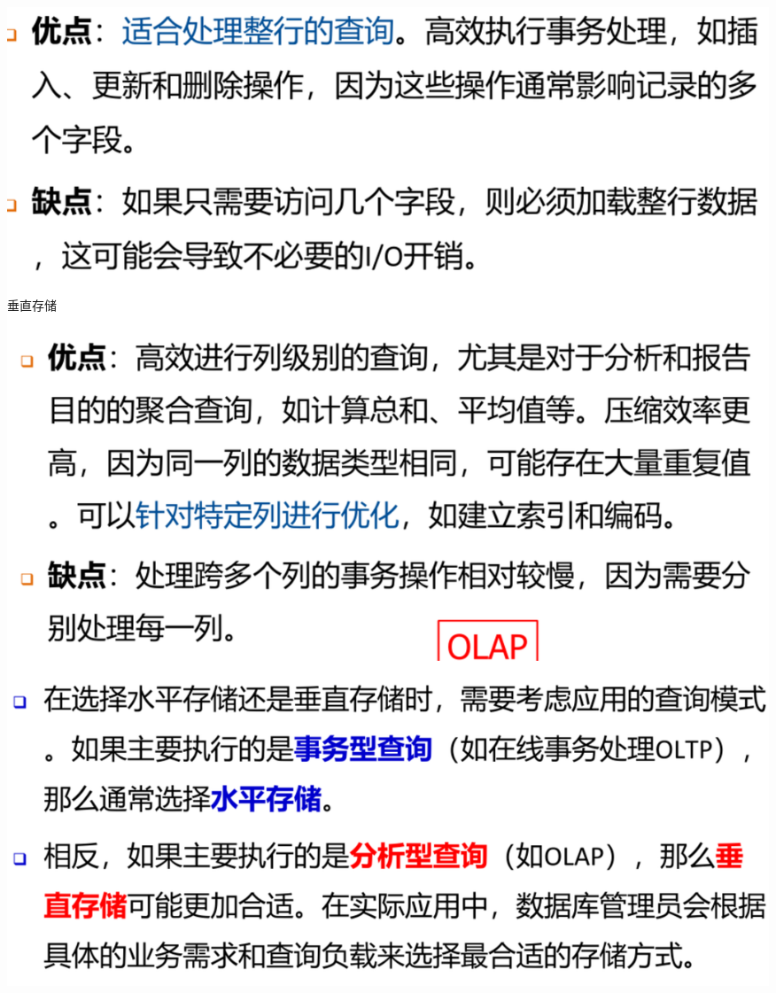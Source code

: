 ![image-20241113230105032](DataMining.assets/image-20241113230105032.png)

垂直存储

![image-20241113230117944](DataMining.assets/image-20241113230117944.png)

![image-20241113230123232](DataMining.assets/image-20241113230123232.png)
